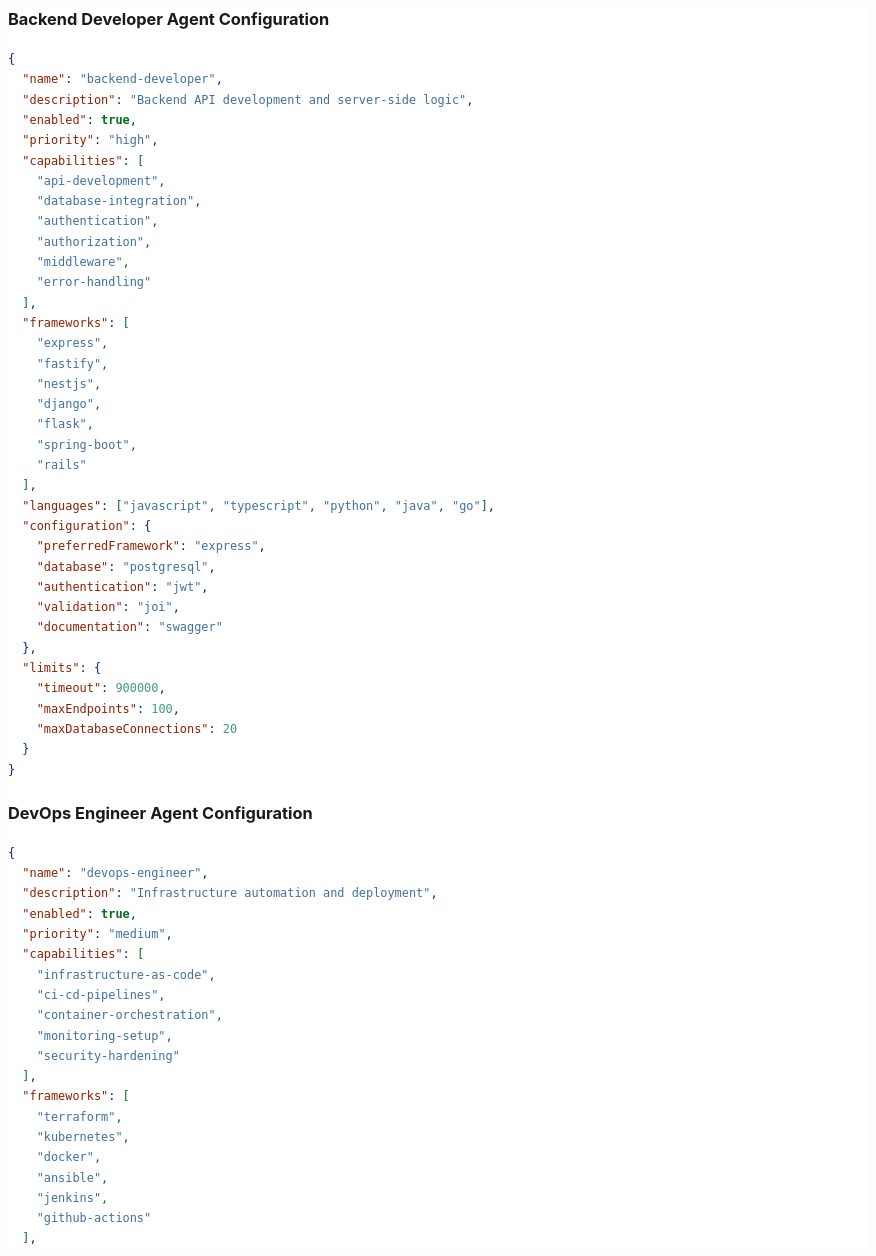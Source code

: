 ### Backend Developer Agent Configuration

```json
{
  "name": "backend-developer",
  "description": "Backend API development and server-side logic",
  "enabled": true,
  "priority": "high",
  "capabilities": [
    "api-development",
    "database-integration",
    "authentication",
    "authorization",
    "middleware",
    "error-handling"
  ],
  "frameworks": [
    "express",
    "fastify",
    "nestjs",
    "django",
    "flask",
    "spring-boot",
    "rails"
  ],
  "languages": ["javascript", "typescript", "python", "java", "go"],
  "configuration": {
    "preferredFramework": "express",
    "database": "postgresql",
    "authentication": "jwt",
    "validation": "joi",
    "documentation": "swagger"
  },
  "limits": {
    "timeout": 900000,
    "maxEndpoints": 100,
    "maxDatabaseConnections": 20
  }
}
```

### DevOps Engineer Agent Configuration

```json
{
  "name": "devops-engineer",
  "description": "Infrastructure automation and deployment",
  "enabled": true,
  "priority": "medium",
  "capabilities": [
    "infrastructure-as-code",
    "ci-cd-pipelines",
    "container-orchestration",
    "monitoring-setup",
    "security-hardening"
  ],
  "frameworks": [
    "terraform",
    "kubernetes",
    "docker",
    "ansible",
    "jenkins",
    "github-actions"
  ],
```